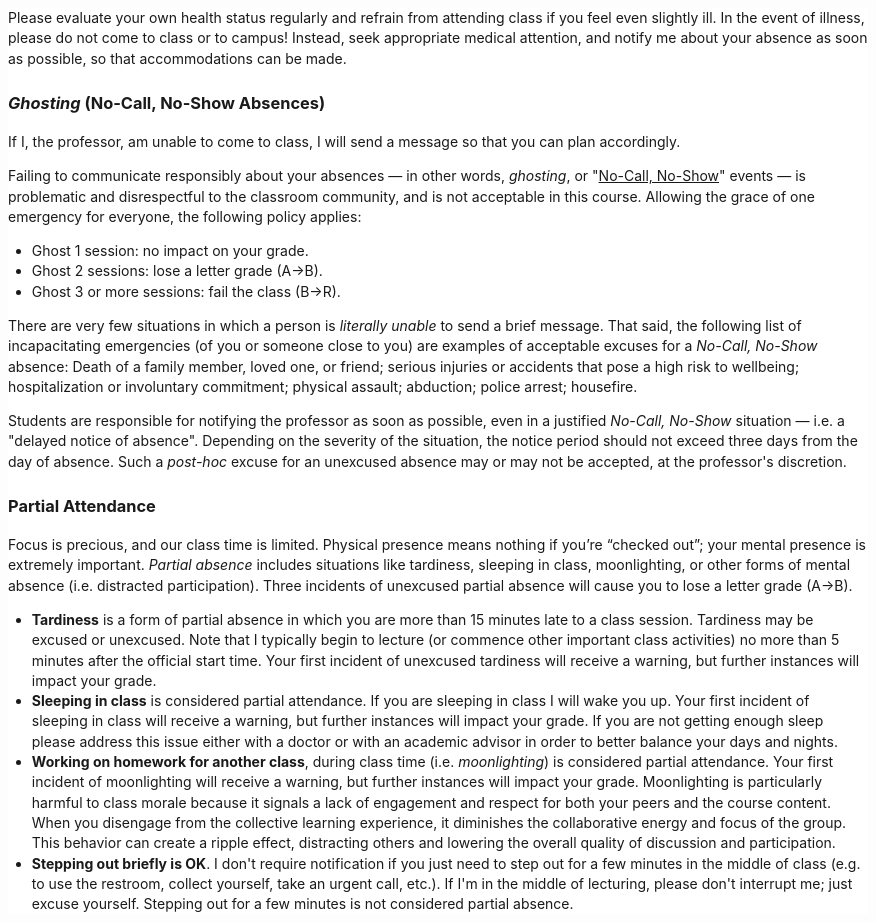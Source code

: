 Please evaluate your own health status regularly and refrain from attending class if you feel even slightly ill. In the event of illness, please do not come to class or to campus! Instead, seek appropriate medical attention, and notify me about your absence as soon as possible, so that accommodations can be made.

### *Ghosting* (No-Call, No-Show Absences)

If I, the professor, am unable to come to class, I will send a message so that you can plan accordingly.

Failing to communicate responsibly about your absences — in other words, *ghosting*, or "[No-Call, No-Show](https://en.wikipedia.org/wiki/No_call,_no_show)" events — is problematic and disrespectful to the classroom community, and is not acceptable in this course. Allowing the grace of one emergency for everyone, the following policy applies:

* Ghost 1 session: no impact on your grade.
* Ghost 2 sessions: lose a letter grade (A→B).
* Ghost 3 or more sessions: fail the class (B→R).

There are very few situations in which a person is *literally unable* to send a brief message. That said, the following list of incapacitating emergencies (of you or someone close to you) are examples of acceptable excuses for a *No-Call, No-Show* absence: Death of a family member, loved one, or friend; serious injuries or accidents that pose a high risk to wellbeing; hospitalization or involuntary commitment; physical assault; abduction; police arrest; housefire. 

Students are responsible for notifying the professor as soon as possible, even in a justified *No-Call, No-Show* situation — i.e. a "delayed notice of absence". Depending on the severity of the situation, the notice period should not exceed three days from the day of absence. Such a *post-hoc* excuse for an unexcused absence may or may not be accepted, at the professor's discretion.

### Partial Attendance

Focus is precious, and our class time is limited. Physical presence means nothing if you’re “checked out”; your mental presence is extremely important. *Partial absence* includes situations like tardiness, sleeping in class, moonlighting, or other forms of mental absence (i.e. distracted participation). Three incidents of unexcused partial absence will cause you to lose a letter grade (A→B).

* **Tardiness** is a form of partial absence in which you are more than 15 minutes late to a class session. Tardiness may be excused or unexcused. Note that I typically begin to lecture (or commence other important class activities) no more than 5 minutes after the official start time. Your first incident of unexcused tardiness will receive a warning, but further instances will impact your grade.
* **Sleeping in class** is considered partial attendance. If you are sleeping in class I will wake you up. Your first incident of sleeping in class will receive a warning, but further instances will impact your grade. If you are not getting enough sleep please address this issue either with a doctor or with an academic advisor in order to better balance your days and nights.
* **Working on homework for another class**, during class time (i.e. *moonlighting*) is considered partial attendance. Your first incident of moonlighting will receive a warning, but further instances will impact your grade. Moonlighting is particularly harmful to class morale because it signals a lack of engagement and respect for both your peers and the course content. When you disengage from the collective learning experience, it diminishes the collaborative energy and focus of the group. This behavior can create a ripple effect, distracting others and lowering the overall quality of discussion and participation. 
* **Stepping out briefly is OK**. I don't require notification if you just need to step out for a few minutes in the middle of class (e.g. to use the restroom, collect yourself, take an urgent call, etc.). If I'm in the middle of lecturing, please don't interrupt me; just excuse yourself. Stepping out for a few minutes is not considered partial absence.
